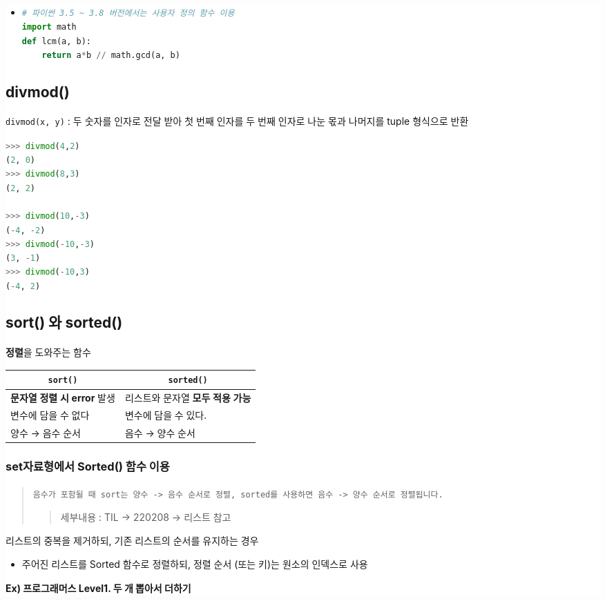 - ```python
  # 파이썬 3.5 ~ 3.8 버전에서는 사용자 정의 함수 이용
  import math
  def lcm(a, b):
      return a*b // math.gcd(a, b)
  ```

## divmod()

`divmod(x, y)` : 두 숫자를 인자로 전달 받아 첫 번째 인자를 두 번째 인자로 나눈 몫과 나머지를 tuple 형식으로 반환

````python
>>> divmod(4,2) 
(2, 0) 
>>> divmod(8,3) 
(2, 2)

>>> divmod(10,-3) 
(-4, -2) 
>>> divmod(-10,-3) 
(3, -1) 
>>> divmod(-10,3) 
(-4, 2)
````



## sort() 와 sorted()

**정렬**을 도와주는 함수

| `sort()`                      | `sorted()`                         |
| ----------------------------- | ---------------------------------- |
| **문자열 정렬 시 error** 발생 | 리스트와 문자열 **모두 적용 가능** |
| 변수에 담을 수 없다           | 변수에 담을 수 있다.               |
| 양수 → 음수 순서              | 음수 → 양수 순서                   |



### set자료형에서 Sorted() 함수 이용

> ```
> 음수가 포함될 때 sort는 양수 -> 음수 순서로 정렬, sorted를 사용하면 음수 -> 양수 순서로 정렬됩니다.
> ```
>
> > 세부내용 : TIL -> 220208 -> 리스트 참고

리스트의 중복을 제거하되, 기존 리스트의 순서를 유지하는 경우

- 주어진 리스트를 Sorted 함수로 정렬하되, 정렬 순서 (또는 키)는 원소의 인덱스로 사용

**Ex) 프로그래머스 Level1. 두 개 뽑아서 더하기**
